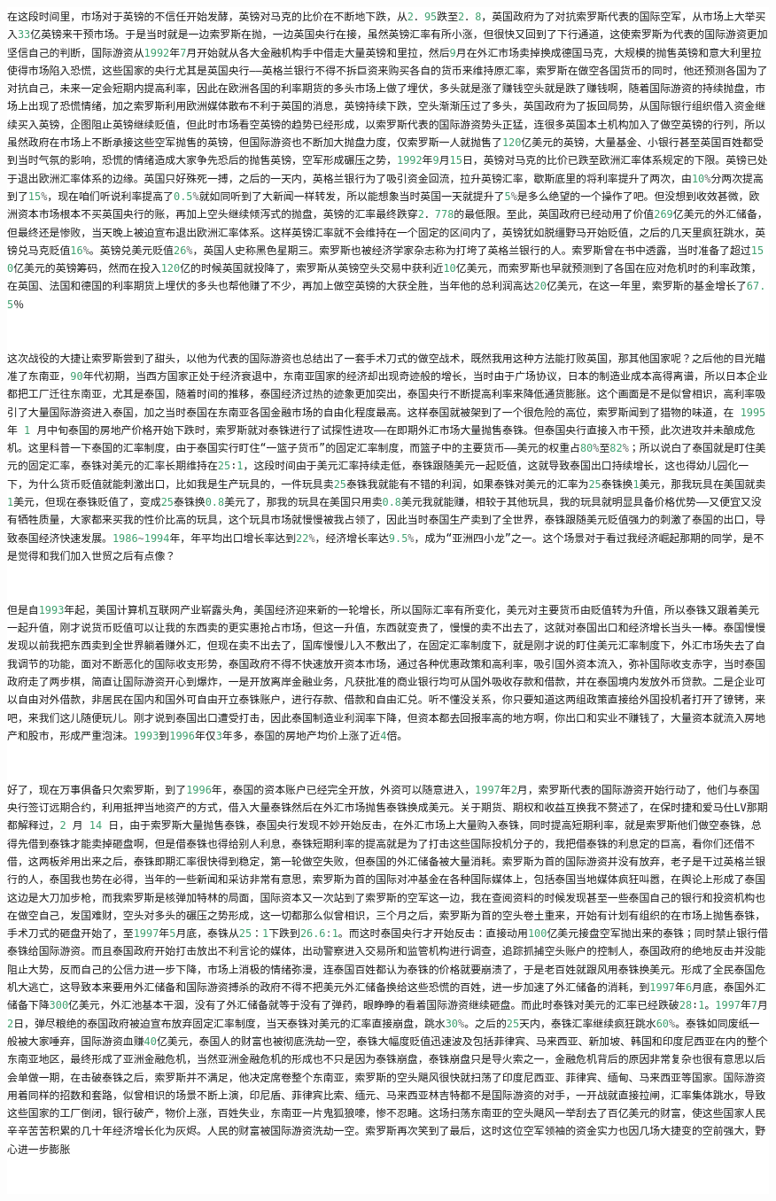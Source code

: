 ```c
在这段时间里，市场对于英镑的不信任开始发酵，英镑对马克的比价在不断地下跌，从2．95跌至2．8，英国政府为了对抗索罗斯代表的国际空军，从市场上大举买入33亿英镑来干预市场。于是当时就是一边索罗斯在抛，一边英国央行在接，虽然英镑汇率有所小涨，但很快又回到了下行通道，这使索罗斯为代表的国际游资更加坚信自己的判断，国际游资从1992年7月开始就从各大金融机构手中借走大量英镑和里拉，然后9月在外汇市场卖掉换成德国马克，大规模的抛售英镑和意大利里拉使得市场陷入恐慌，这些国家的央行尤其是英国央行——英格兰银行不得不拆巨资来购买各自的货币来维持原汇率，索罗斯在做空各国货币的同时，他还预测各国为了对抗自己，未来一定会短期内提高利率，因此在欧洲各国的利率期货的多头市场上做了埋伏，多头就是涨了赚钱空头就是跌了赚钱啊，随着国际游资的持续抛盘，市场上出现了恐慌情绪，加之索罗斯利用欧洲媒体散布不利于英国的消息，英镑持续下跌，空头渐渐压过了多头，英国政府为了扳回局势，从国际银行组织借入资金继续买入英镑，企图阻止英镑继续贬值，但此时市场看空英镑的趋势已经形成，以索罗斯代表的国际游资势头正猛，连很多英国本土机构加入了做空英镑的行列，所以虽然政府在市场上不断承接这些空军抛售的英镑，但国际游资也不断加大抛盘力度，仅索罗斯一人就抛售了120亿美元的英镑，大量基金、小银行甚至英国百姓都受到当时气氛的影响，恐慌的情绪造成大家争先恐后的抛售英镑，空军形成碾压之势，1992年9月15日，英镑对马克的比价已跌至欧洲汇率体系规定的下限。英镑已处于退出欧洲汇率体系的边缘。英国只好殊死一搏，之后的一天内，英格兰银行为了吸引资金回流，拉升英镑汇率，歇斯底里的将利率提升了两次，由10%分两次提高到了15%，现在咱们听说利率提高了0.5%就如同听到了大新闻一样转发，所以能想象当时英国一天就提升了5%是多么绝望的一个操作了吧。但没想到收效甚微，欧洲资本市场根本不买英国央行的账，再加上空头继续倾泻式的抛盘，英镑的汇率最终跌穿2．778的最低限。至此，英国政府已经动用了价值269亿美元的外汇储备，但最终还是惨败，当天晚上被迫宣布退出欧洲汇率体系。这样英镑汇率就不会维持在一个固定的区间内了，英镑犹如脱缰野马开始贬值，之后的几天里疯狂跳水，英镑兑马克贬值16%。英镑兑美元贬值26%，英国人史称黑色星期三。索罗斯也被经济学家杂志称为打垮了英格兰银行的人。索罗斯曾在书中透露，当时准备了超过150亿美元的英镑筹码，然而在投入120亿的时候英国就投降了，索罗斯从英镑空头交易中获利近10亿美元，而索罗斯也早就预测到了各国在应对危机时的利率政策，在英国、法国和德国的利率期货上埋伏的多头也帮他赚了不少，再加上做空英镑的大获全胜，当年他的总利润高达20亿美元，在这一年里，索罗斯的基金增长了67.5％
 
 
这次战役的大捷让索罗斯尝到了甜头，以他为代表的国际游资也总结出了一套手术刀式的做空战术，既然我用这种方法能打败英国，那其他国家呢？之后他的目光瞄准了东南亚，90年代初期，当西方国家正处于经济衰退中，东南亚国家的经济却出现奇迹般的增长，当时由于广场协议，日本的制造业成本高得离谱，所以日本企业都把工厂迁往东南亚，尤其是泰国，随着时间的推移，泰国经济过热的迹象更加突出，泰国央行不断提高利率来降低通货膨胀。这个画面是不是似曾相识，高利率吸引了大量国际游资进入泰国，加之当时泰国在东南亚各国金融市场的自由化程度最高。这样泰国就被架到了一个很危险的高位，索罗斯闻到了猎物的味道，在 1995 年 1 月中旬泰国的房地产价格开始下跌时，索罗斯就对泰铢进行了试探性进攻——在即期外汇市场大量抛售泰铢。但泰国央行直接入市干预，此次进攻并未酿成危机。这里科普一下泰国的汇率制度，由于泰国实行盯住“一篮子货币”的固定汇率制度，而篮子中的主要货币——美元的权重占80%至82%；所以说白了泰国就是盯住美元的固定汇率，泰铢对美元的汇率长期维持在25∶1，这段时间由于美元汇率持续走低，泰铢跟随美元一起贬值，这就导致泰国出口持续增长，这也得幼儿园化一下，为什么货币贬值就能刺激出口，比如我是生产玩具的，一件玩具卖25泰铢我就能有不错的利润，如果泰铢对美元的汇率为25泰铢换1美元，那我玩具在美国就卖1美元，但现在泰铢贬值了，变成25泰铢换0.8美元了，那我的玩具在美国只用卖0.8美元我就能赚，相较于其他玩具，我的玩具就明显具备价格优势——又便宜又没有牺牲质量，大家都来买我的性价比高的玩具，这个玩具市场就慢慢被我占领了，因此当时泰国生产卖到了全世界，泰铢跟随美元贬值强力的刺激了泰国的出口，导致泰国经济快速发展。1986~1994年，年平均出口增长率达到22%，经济增长率达9.5%，成为“亚洲四小龙”之一。这个场景对于看过我经济崛起那期的同学，是不是觉得和我们加入世贸之后有点像？
 
 
但是自1993年起，美国计算机互联网产业崭露头角，美国经济迎来新的一轮增长，所以国际汇率有所变化，美元对主要货币由贬值转为升值，所以泰铢又跟着美元一起升值，刚才说货币贬值可以让我的东西卖的更实惠抢占市场，但这一升值，东西就变贵了，慢慢的卖不出去了，这就对泰国出口和经济增长当头一棒。泰国慢慢发现以前我把东西卖到全世界躺着赚外汇，但现在卖不出去了，国库慢慢儿入不敷出了，在固定汇率制度下，就是刚才说的盯住美元汇率制度下，外汇市场失去了自我调节的功能，面对不断恶化的国际收支形势，泰国政府不得不快速放开资本市场，通过各种优惠政策和高利率，吸引国外资本流入，弥补国际收支赤字，当时泰国政府走了两步棋，简直让国际游资开心到爆炸，一是开放离岸金融业务，凡获批准的商业银行均可从国外吸收存款和借款，并在泰国境内发放外币贷款。二是企业可以自由对外借款，非居民在国内和国外可自由开立泰铢账户，进行存款、借款和自由汇兑。听不懂没关系，你只要知道这两组政策直接给外国投机者打开了镣铐，来吧，来我们这儿随便玩儿。刚才说到泰国出口遭受打击，因此泰国制造业利润率下降，但资本都去回报率高的地方啊，你出口和实业不赚钱了，大量资本就流入房地产和股市，形成严重泡沫。1993到1996年仅3年多，泰国的房地产均价上涨了近4倍。
 
 
好了，现在万事俱备只欠索罗斯，到了1996年，泰国的资本账户已经完全开放，外资可以随意进入，1997年2月，索罗斯代表的国际游资开始行动了，他们与泰国央行签订远期合约，利用抵押当地资产的方式，借入大量泰铢然后在外汇市场抛售泰铢换成美元。关于期货、期权和收益互换我不赘述了，在保时捷和爱马仕LV那期都解释过，2 月 14 日，由于索罗斯大量抛售泰铢，泰国央行发现不妙开始反击，在外汇市场上大量购入泰铢，同时提高短期利率，就是索罗斯他们做空泰铢，总得先借到泰铢才能卖掉砸盘啊，但是借泰铢也得给别人利息，泰铢短期利率的提高就是为了打击这些国际投机分子的，我把借泰铢的利息定的巨高，看你们还借不借，这两板斧用出来之后，泰铢即期汇率很快得到稳定，第一轮做空失败，但泰国的外汇储备被大量消耗。索罗斯为首的国际游资并没有放弃，老子是干过英格兰银行的人，泰国我也势在必得，当年的一些新闻和采访非常有意思，索罗斯为首的国际对冲基金在各种国际媒体上，包括泰国当地媒体疯狂叫嚣，在舆论上形成了泰国这边是大刀加步枪，而我索罗斯是核弹加特林的局面，国际资本又一次站到了索罗斯的空军这一边，我在查阅资料的时候发现甚至一些泰国自己的银行和投资机构也在做空自己，发国难财，空头对多头的碾压之势形成，这一切都那么似曾相识，三个月之后，索罗斯为首的空头卷土重来，开始有计划有组织的在市场上抛售泰铢，手术刀式的砸盘开始了，至1997年5月底，泰铢从25：1下跌到26.6:1。而这时泰国央行才开始反击：直接动用100亿美元接盘空军抛出来的泰铢；同时禁止银行借泰铢给国际游资。而且泰国政府开始打击放出不利言论的媒体，出动警察进入交易所和监管机构进行调查，追踪抓捕空头账户的控制人，泰国政府的绝地反击并没能阻止大势，反而自己的公信力进一步下降，市场上消极的情绪弥漫，连泰国百姓都认为泰铢的价格就要崩溃了，于是老百姓就跟风用泰铢换美元。形成了全民泰国危机大逃亡，这导致本来要用外汇储备和国际游资搏杀的政府不得不把美元外汇储备换给这些恐慌的百姓，进一步加速了外汇储备的消耗，到1997年6月底，泰国外汇储备下降300亿美元，外汇池基本干涸，没有了外汇储备就等于没有了弹药，眼睁睁的看着国际游资继续砸盘。而此时泰铢对美元的汇率已经跌破28∶1。1997年7月2日，弹尽粮绝的泰国政府被迫宣布放弃固定汇率制度，当天泰铢对美元的汇率直接崩盘，跳水30%。之后的25天内，泰铢汇率继续疯狂跳水60%。泰铢如同废纸一般被大家唾弃，国际游资血赚40亿美元，泰国人的财富也被彻底洗劫一空，泰铢大幅度贬值迅速波及包括菲律宾、马来西亚、新加坡、韩国和印度尼西亚在内的整个东南亚地区，最终形成了亚洲金融危机，当然亚洲金融危机的形成也不只是因为泰铢崩盘，泰铢崩盘只是导火索之一，金融危机背后的原因非常复杂也很有意思以后会单做一期，在击破泰铢之后，索罗斯并不满足，他决定席卷整个东南亚，索罗斯的空头飓风很快就扫荡了印度尼西亚、菲律宾、缅甸、马来西亚等国家。国际游资用着同样的招数和套路，似曾相识的场景不断上演，印尼盾、菲律宾比索、缅元、马来西亚林吉特都不是国际游资的对手，一开战就直接拉闸，汇率集体跳水，导致这些国家的工厂倒闭，银行破产，物价上涨，百姓失业，东南亚一片鬼狐狼嚎，惨不忍睹。这场扫荡东南亚的空头飓风一举刮去了百亿美元的财富，使这些国家人民辛辛苦苦积累的几十年经济增长化为灰烬。人民的财富被国际游资洗劫一空。索罗斯再次笑到了最后，这时这位空军领袖的资金实力也因几场大捷变的空前强大，野心进一步膨胀
 
 
```